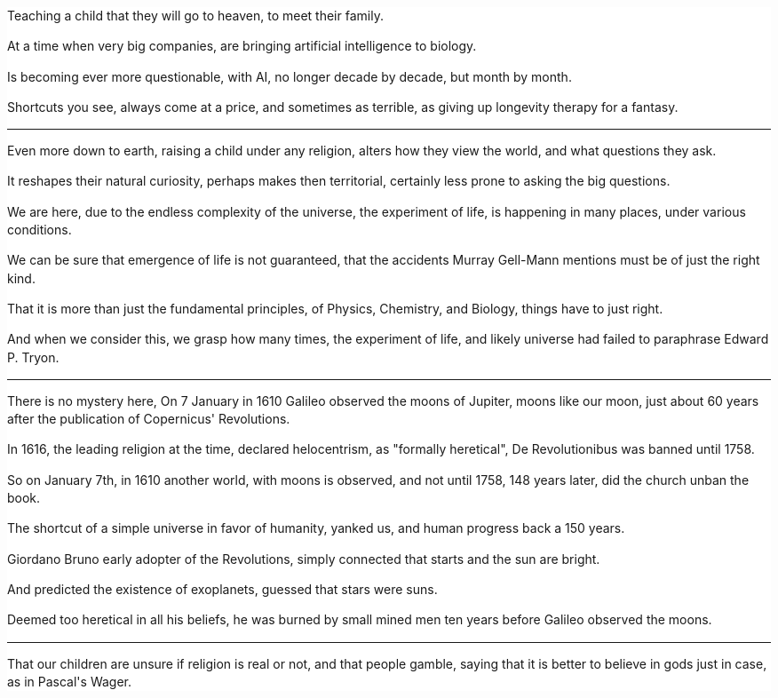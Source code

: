 Teaching a child that they will go to heaven,
to meet their family.

At a time when very big companies,
are bringing artificial intelligence to biology.

Is becoming ever more questionable,
with AI, no longer decade by decade, but month by month.

Shortcuts you see, always come at a price,
and sometimes as terrible, as giving up longevity therapy for a fantasy.

---

Even more down to earth, raising a child under any religion,
alters how they view the world, and what questions they ask.

It reshapes their natural curiosity, perhaps makes then territorial,
certainly less prone to asking the big questions.

We are here, due to the endless complexity of the universe,
the experiment of life, is happening in many places, under various conditions.

We can be sure that emergence of life is not guaranteed,
that the accidents Murray Gell-Mann mentions must be of just the right kind.

That it is more than just the fundamental principles,
of Physics, Chemistry, and Biology, things have to just right.

And when we consider this, we grasp how many times,
the experiment of life, and likely universe had failed to paraphrase Edward P. Tryon.

---

There is no mystery here, On 7 January in 1610 Galileo observed the moons of Jupiter,
moons like our moon, just about 60 years after the publication of Copernicus' Revolutions.

In 1616, the leading religion at the time, declared helocentrism,
as "formally heretical", De Revolutionibus was banned until 1758.

So on January 7th, in 1610 another world, with moons is observed,
and not until 1758, 148 years later, did the church unban the book.

The shortcut of a simple universe in favor of humanity,
yanked us, and human progress back a 150 years.

Giordano Bruno early adopter of the Revolutions,
simply connected that starts and the sun are bright.

And predicted the existence of exoplanets,
guessed that stars were suns.

Deemed too heretical in all his beliefs,
he was burned by small mined men ten years before Galileo observed the moons.

---

That our children are unsure if religion is real or not,
and that people gamble, saying that it is better to believe in gods just in case, as in Pascal's Wager.

